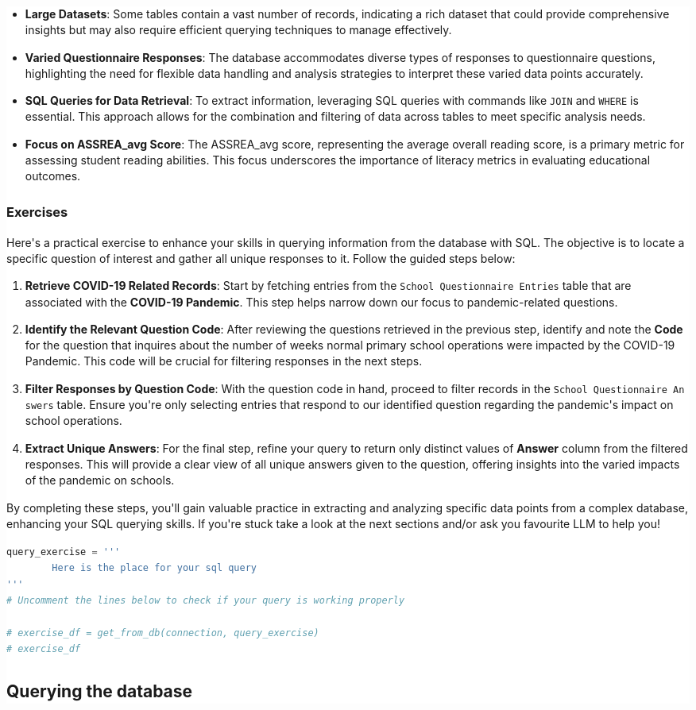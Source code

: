 - **Large Datasets**: Some tables contain a vast number of records, indicating a rich dataset that could provide comprehensive insights but may also require efficient querying techniques to manage effectively.

- **Varied Questionnaire Responses**: The database accommodates diverse types of responses to questionnaire questions, highlighting the need for flexible data handling and analysis strategies to interpret these varied data points accurately.

- **SQL Queries for Data Retrieval**: To extract information, leveraging SQL queries with commands like `JOIN` and `WHERE` is essential. This approach allows for the combination and filtering of data across tables to meet specific analysis needs.

- **Focus on ASSREA_avg Score**: The ASSREA_avg score, representing the average overall reading score, is a primary metric for assessing student reading abilities. This focus underscores the importance of literacy metrics in evaluating educational outcomes.

### Exercises

Here's a practical exercise to enhance your skills in querying information from the database with SQL. The objective is to locate a specific question of interest and gather all unique responses to it. Follow the guided steps below:

1. **Retrieve COVID-19 Related Records**: Start by fetching entries from the `School Questionnaire Entries` table that are associated with the **COVID-19 Pandemic**. This step helps narrow down our focus to pandemic-related questions.

2. **Identify the Relevant Question Code**: After reviewing the questions retrieved in the previous step, identify and note the **Code** for the question that inquires about the number of weeks normal primary school operations were impacted by the COVID-19 Pandemic. This code will be crucial for filtering responses in the next steps.

3. **Filter Responses by Question Code**: With the question code in hand, proceed to filter records in the `School Questionnaire Answers` table. Ensure you're only selecting entries that respond to our identified question regarding the pandemic's impact on school operations.

4. **Extract Unique Answers**: For the final step, refine your query to return only distinct values of **Answer** column from the filtered responses. This will provide a clear view of all unique answers given to the question, offering insights into the varied impacts of the pandemic on schools.

By completing these steps, you'll gain valuable practice in extracting and analyzing specific data points from a complex database, enhancing your SQL querying skills. If you're stuck take a look at the next sections and/or ask you favourite LLM to help you!


```python
query_exercise = '''
        Here is the place for your sql query
'''
# Uncomment the lines below to check if your query is working properly

# exercise_df = get_from_db(connection, query_exercise)
# exercise_df
```

## Querying the database
